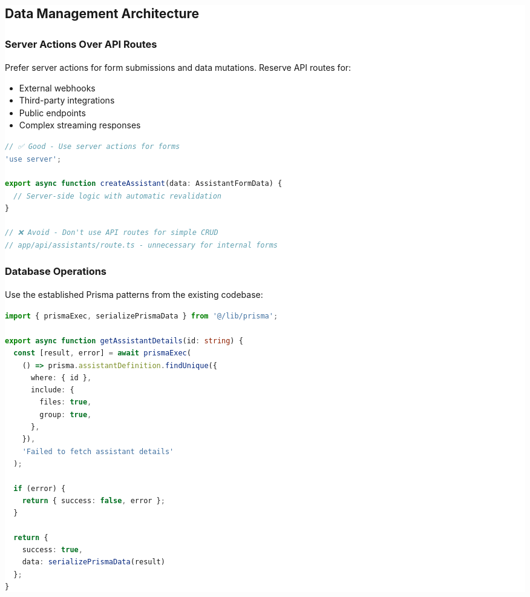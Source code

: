 ## Data Management Architecture

### Server Actions Over API Routes

Prefer server actions for form submissions and data mutations. Reserve API routes for:
- External webhooks
- Third-party integrations
- Public endpoints
- Complex streaming responses

```typescript
// ✅ Good - Use server actions for forms
'use server';

export async function createAssistant(data: AssistantFormData) {
  // Server-side logic with automatic revalidation
}

// ❌ Avoid - Don't use API routes for simple CRUD
// app/api/assistants/route.ts - unnecessary for internal forms
```

### Database Operations

Use the established Prisma patterns from the existing codebase:

```typescript
import { prismaExec, serializePrismaData } from '@/lib/prisma';

export async function getAssistantDetails(id: string) {
  const [result, error] = await prismaExec(
    () => prisma.assistantDefinition.findUnique({
      where: { id },
      include: {
        files: true,
        group: true,
      },
    }),
    'Failed to fetch assistant details'
  );

  if (error) {
    return { success: false, error };
  }

  return { 
    success: true, 
    data: serializePrismaData(result) 
  };
}
```
